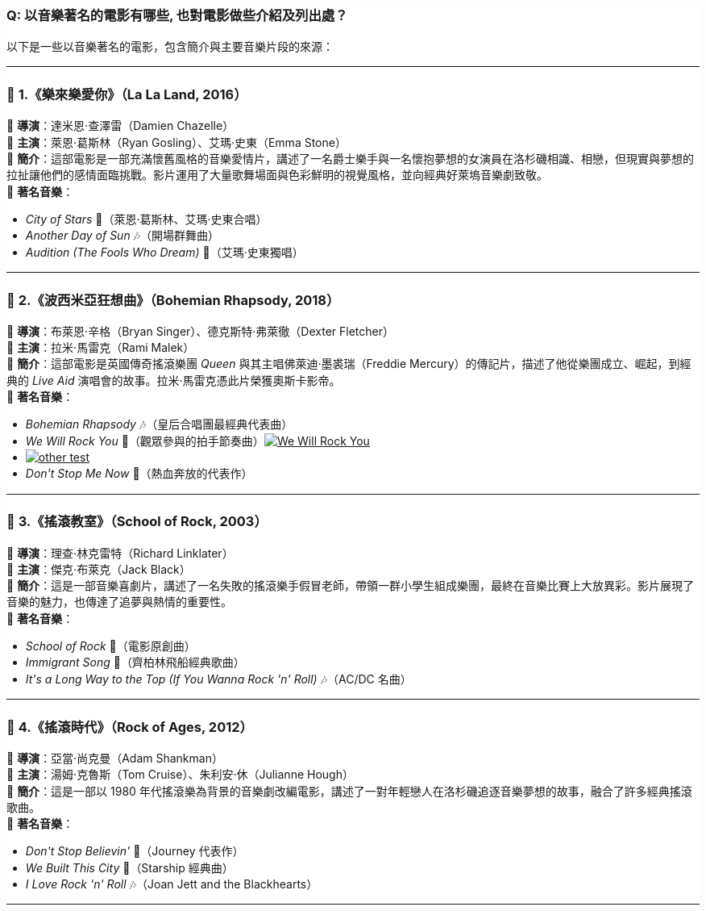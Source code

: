 ### Q: 以音樂著名的電影有哪些, 也對電影做些介紹及列出處？

 以下是一些以音樂著名的電影，包含簡介與主要音樂片段的來源：  

---

### 🎵 **1.《樂來樂愛你》（La La Land, 2016）**  
📌 **導演**：達米恩·查澤雷（Damien Chazelle）  
📌 **主演**：萊恩·葛斯林（Ryan Gosling）、艾瑪·史東（Emma Stone）  
📌 **簡介**：這部電影是一部充滿懷舊風格的音樂愛情片，講述了一名爵士樂手與一名懷抱夢想的女演員在洛杉磯相識、相戀，但現實與夢想的拉扯讓他們的感情面臨挑戰。影片運用了大量歌舞場面與色彩鮮明的視覺風格，並向經典好萊塢音樂劇致敬。  
🎼 **著名音樂**：
   - *City of Stars* 🎤（萊恩·葛斯林、艾瑪·史東合唱）
   - *Another Day of Sun* 🎶（開場群舞曲）
   - *Audition (The Fools Who Dream)* 🎤（艾瑪·史東獨唱）  

---

### 🎵 **2.《波西米亞狂想曲》（Bohemian Rhapsody, 2018）**  
📌 **導演**：布萊恩·辛格（Bryan Singer）、德克斯特·弗萊徹（Dexter Fletcher）  
📌 **主演**：拉米·馬雷克（Rami Malek）  
📌 **簡介**：這部電影是英國傳奇搖滾樂團 *Queen* 與其主唱佛萊迪·墨裘瑞（Freddie Mercury）的傳記片，描述了他從樂團成立、崛起，到經典的 *Live Aid* 演唱會的故事。拉米·馬雷克憑此片榮獲奧斯卡影帝。  
🎼 **著名音樂**：
   - *Bohemian Rhapsody* 🎶（皇后合唱團最經典代表曲）
   - *We Will Rock You* 🎵（觀眾參與的拍手節奏曲）[![We Will Rock You](https://markdown-videos-api.jorgenkh.no/youtube/-tJYN-eG1zk)]([https:(https://youtu.be/-tJYN-eG1zk))
   - [![other test](https://markdown-videos-api.jorgenkh.no/youtube/-tJYN-eG1zk)](https://youtu.be/-tJYN-eG1zk)
   - *Don't Stop Me Now* 🎸（熱血奔放的代表作）

---

### 🎵 **3.《搖滾教室》（School of Rock, 2003）**  
📌 **導演**：理查·林克雷特（Richard Linklater）  
📌 **主演**：傑克·布萊克（Jack Black）  
📌 **簡介**：這是一部音樂喜劇片，講述了一名失敗的搖滾樂手假冒老師，帶領一群小學生組成樂團，最終在音樂比賽上大放異彩。影片展現了音樂的魅力，也傳達了追夢與熱情的重要性。  
🎼 **著名音樂**：
   - *School of Rock* 🎸（電影原創曲）
   - *Immigrant Song* 🎤（齊柏林飛船經典歌曲）
   - *It's a Long Way to the Top (If You Wanna Rock 'n' Roll)* 🎶（AC/DC 名曲）

---

### 🎵 **4.《搖滾時代》（Rock of Ages, 2012）**  
📌 **導演**：亞當·尚克曼（Adam Shankman）  
📌 **主演**：湯姆·克魯斯（Tom Cruise）、朱利安·休（Julianne Hough）  
📌 **簡介**：這是一部以 1980 年代搖滾樂為背景的音樂劇改編電影，講述了一對年輕戀人在洛杉磯追逐音樂夢想的故事，融合了許多經典搖滾歌曲。  
🎼 **著名音樂**：
   - *Don't Stop Believin'* 🎤（Journey 代表作）
   - *We Built This City* 🎸（Starship 經典曲）
   - *I Love Rock 'n' Roll* 🎶（Joan Jett and the Blackhearts）

---
